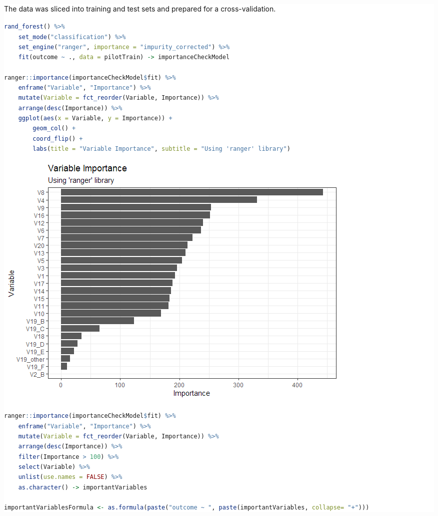 The data was sliced into training and test sets and prepared for a
cross-validation.

``` r
rand_forest() %>%
    set_mode("classification") %>%
    set_engine("ranger", importance = "impurity_corrected") %>%
    fit(outcome ~ ., data = pilotTrain) -> importanceCheckModel

ranger::importance(importanceCheckModel$fit) %>% 
    enframe("Variable", "Importance") %>%
    mutate(Variable = fct_reorder(Variable, Importance)) %>%
    arrange(desc(Importance)) %>% 
    ggplot(aes(x = Variable, y = Importance)) +
        geom_col() +
        coord_flip() +
        labs(title = "Variable Importance", subtitle = "Using 'ranger' library")
```

![](11_Main_files/figure-gfm/variablesCheck-1.png)

``` r
ranger::importance(importanceCheckModel$fit) %>% 
    enframe("Variable", "Importance") %>%
    mutate(Variable = fct_reorder(Variable, Importance)) %>%
    arrange(desc(Importance)) %>%
    filter(Importance > 100) %>%
    select(Variable) %>%
    unlist(use.names = FALSE) %>%
    as.character() -> importantVariables

importantVariablesFormula <- as.formula(paste("outcome ~ ", paste(importantVariables, collapse= "+")))
```
